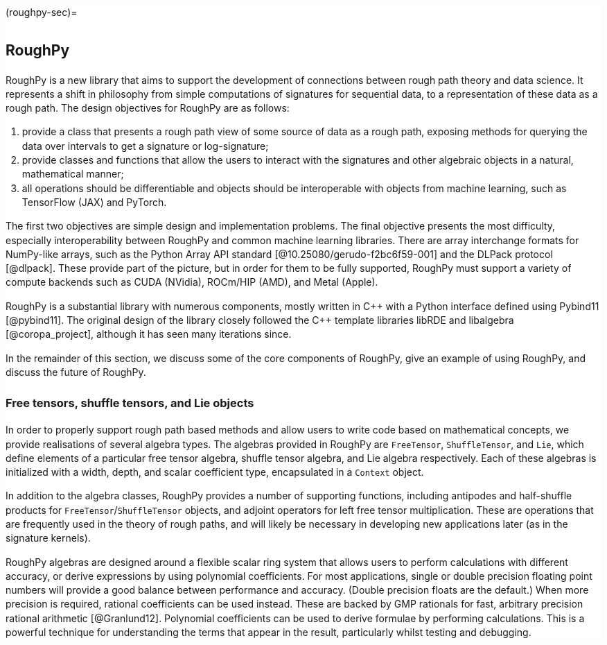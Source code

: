 (roughpy-sec)=
## RoughPy
RoughPy is a new library that aims to support the development of connections
between rough path theory and data science. It represents a shift in philosophy
from simple computations of signatures for sequential data, to a representation
of these data as a rough path. The design objectives for RoughPy are as follows:
1. provide a class that presents a rough path view of some source of data as a
   rough path, exposing methods for querying the data over intervals to get a
   signature or log-signature;
2. provide classes and functions that allow the users to interact with the
   signatures and other algebraic objects in a natural, mathematical manner;
3. all operations should be differentiable and objects should be interoperable
   with objects from machine learning, such as TensorFlow (JAX) and PyTorch.

The first two objectives are simple design and implementation problems.
The final objective presents the most difficulty, especially interoperability
between RoughPy and common machine learning libraries.
There are array interchange formats for NumPy-like arrays, such as the Python
Array API standard [@10.25080/gerudo-f2bc6f59-001] and the 
DLPack protocol [@dlpack].
These provide part of the picture, but in order for them to be fully supported,
RoughPy must support a variety of compute backends such as CUDA (NVidia), 
ROCm/HIP (AMD), and Metal (Apple).

RoughPy is a substantial library with numerous components, mostly written in C++
with a Python interface defined using Pybind11 [@pybind11]. The original design
of the library closely followed the C++ template libraries libRDE and libalgebra
[@coropa_project], although it has seen many iterations since.

In the remainder of this section, we discuss some of the core components of
RoughPy, give an example of using RoughPy, and discuss the future of RoughPy.

### Free tensors, shuffle tensors, and Lie objects
In order to properly support rough path based methods and allow users to write
code based on mathematical concepts, we provide realisations of several algebra
types. The algebras provided in RoughPy are `FreeTensor`, `ShuffleTensor`, and
`Lie`, which define elements of a particular free tensor algebra, shuffle tensor
algebra, and Lie algebra respectively. Each of these algebras is initialized
with a width, depth, and scalar coefficient type, encapsulated in a `Context`
object.

In addition to the algebra classes, RoughPy provides a number of supporting
functions, including antipodes and half-shuffle products for
`FreeTensor`/`ShuffleTensor` objects, and adjoint operators for left free tensor
multiplication. These are operations that are frequently used in the theory of
rough paths, and will likely be necessary in developing new applications later
(as in the signature kernels).

RoughPy algebras are designed around a flexible scalar ring system that allows
users to perform calculations with different accuracy, or derive expressions by
using polynomial coefficients. For most applications, single or double precision
floating point numbers will provide a good balance between performance and
accuracy. (Double precision floats are the default.) When more precision is
required, rational coefficients can be used instead. These are backed by GMP
rationals for fast, arbitrary precision rational arithmetic [@Granlund12].
Polynomial coefficients can be used to derive formulae by performing
calculations. This is a powerful technique for understanding the terms that
appear in the result, particularly whilst testing and debugging.


[^roughpydocs]: <https://roughpy.org/user/absolute_beginners.html>